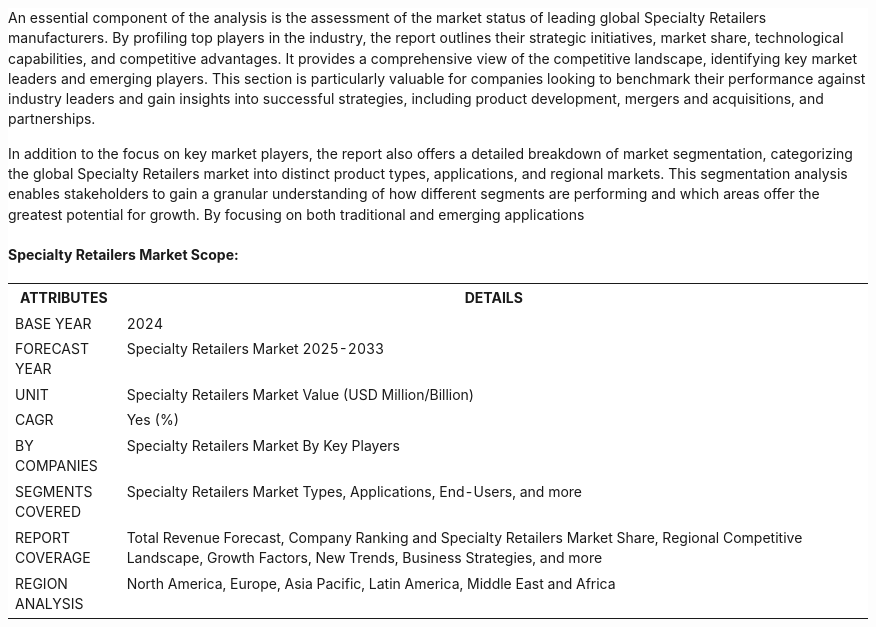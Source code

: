 An essential component of the analysis is the assessment of the market status of leading global Specialty Retailers manufacturers. By profiling top players in the industry, the report outlines their strategic initiatives, market share, technological capabilities, and competitive advantages. It provides a comprehensive view of the competitive landscape, identifying key market leaders and emerging players. This section is particularly valuable for companies looking to benchmark their performance against industry leaders and gain insights into successful strategies, including product development, mergers and acquisitions, and partnerships.

In addition to the focus on key market players, the report also offers a detailed breakdown of market segmentation, categorizing the global Specialty Retailers market into distinct product types, applications, and regional markets. This segmentation analysis enables stakeholders to gain a granular understanding of how different segments are performing and which areas offer the greatest potential for growth. By focusing on both traditional and emerging applications

<h4>Specialty Retailers Market Scope:</h4>
<table>
<tr>
<th>ATTRIBUTES</th>
<th>DETAILS</th>
</tr>
<tr>
<td>BASE YEAR</td>
<td>2024</td>
</tr>
<tr>
<td>FORECAST YEAR</td>
<td>Specialty Retailers Market 2025-2033</td>
</tr>
<tr>
<td>UNIT</td>
<td>Specialty Retailers Market Value (USD Million/Billion)</td>
<tr>
<td>CAGR</td>
<td>Yes (%)</td>
</tr>
</tr>
<tr>
<td>BY COMPANIES</td>
<td>Specialty Retailers Market By Key Players</td>
</tr>
<tr>
<td>SEGMENTS COVERED</td>
<td>Specialty Retailers Market Types, Applications, End-Users, and more</td>
</tr>
<tr>
<td>REPORT COVERAGE</td>
<td>Total Revenue Forecast, Company Ranking and Specialty Retailers Market Share, Regional Competitive Landscape, Growth Factors, New Trends, Business Strategies, and more</td>
</tr>
<tr>
<td>REGION ANALYSIS</td>
<td>North America, Europe, Asia Pacific, Latin America, Middle East and Africa</td>
</tr>
</table>
